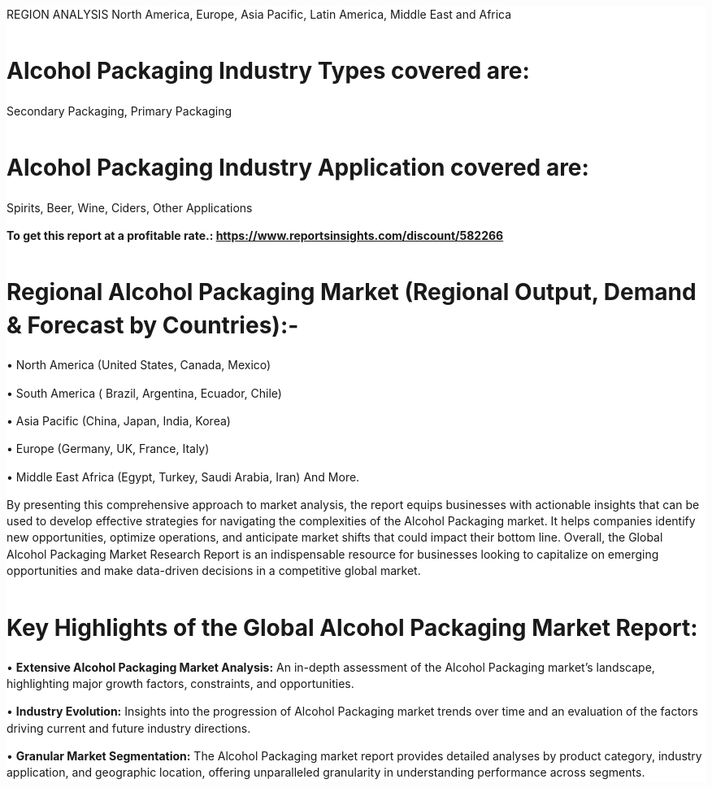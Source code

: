 </tr>
<tr>
<td>REGION ANALYSIS</td>
<td>North America, Europe, Asia Pacific, Latin America, Middle East and Africa</td>
</tr>
</table>

# <strong>Alcohol Packaging Industry Types covered are:</strong>

Secondary Packaging, Primary Packaging

# <strong>Alcohol Packaging Industry Application covered are:</strong>

Spirits, Beer, Wine, Ciders, Other Applications

<strong>To get this report at a profitable rate.: <a href=https://www.reportsinsights.com/discount/582266>https://www.reportsinsights.com/discount/582266</a></strong></font>

# <strong>Regional Alcohol Packaging Market (Regional Output, Demand &amp; Forecast by Countries):-</strong>

• North America (United States, Canada, Mexico)

• South America ( Brazil, Argentina, Ecuador, Chile)

• Asia Pacific (China, Japan, India, Korea)

• Europe (Germany, UK, France, Italy)

• Middle East Africa (Egypt, Turkey, Saudi Arabia, Iran) And More.

By presenting this comprehensive approach to market analysis, the report equips businesses with actionable insights that can be used to develop effective strategies for navigating the complexities of the Alcohol Packaging market. It helps companies identify new opportunities, optimize operations, and anticipate market shifts that could impact their bottom line. Overall, the Global Alcohol Packaging Market Research Report is an indispensable resource for businesses looking to capitalize on emerging opportunities and make data-driven decisions in a competitive global market.

# <strong>Key Highlights of the Global Alcohol Packaging Market Report:</strong>

• <strong>Extensive Alcohol Packaging Market Analysis:</strong> An in-depth assessment of the Alcohol Packaging market’s landscape, highlighting major growth factors, constraints, and opportunities.

• <strong>Industry Evolution:</strong> Insights into the progression of Alcohol Packaging market trends over time and an evaluation of the factors driving current and future industry directions.

• <strong>Granular Market Segmentation:</strong> The Alcohol Packaging market report provides detailed analyses by product category, industry application, and geographic location, offering unparalleled granularity in understanding performance across segments.
